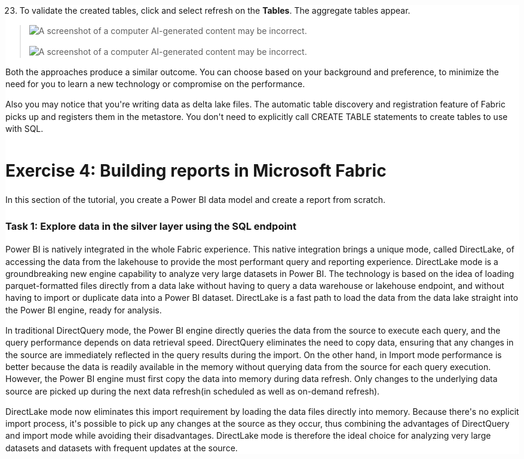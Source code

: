 23. To validate the created tables, click and select refresh on
    the **Tables**. The aggregate tables appear.

> ![A screenshot of a computer AI-generated content may be
> incorrect.](./media/image90.png)
>
> ![A screenshot of a computer AI-generated content may be
> incorrect.](./media/image91.png)

Both the approaches produce a similar outcome. You can choose based on
your background and preference, to minimize the need for you to learn a
new technology or compromise on the performance.

Also you may notice that you're writing data as delta lake files. The
automatic table discovery and registration feature of Fabric picks up
and registers them in the metastore. You don't need to explicitly
call CREATE TABLE statements to create tables to use with SQL.

# Exercise 4: Building reports in Microsoft Fabric

In this section of the tutorial, you create a Power BI data model and
create a report from scratch.

### Task 1: Explore data in the silver layer using the SQL endpoint

Power BI is natively integrated in the whole Fabric experience. This
native integration brings a unique mode, called DirectLake, of accessing
the data from the lakehouse to provide the most performant query and
reporting experience. DirectLake mode is a groundbreaking new engine
capability to analyze very large datasets in Power BI. The technology is
based on the idea of loading parquet-formatted files directly from a
data lake without having to query a data warehouse or lakehouse
endpoint, and without having to import or duplicate data into a Power BI
dataset. DirectLake is a fast path to load the data from the data lake
straight into the Power BI engine, ready for analysis.

In traditional DirectQuery mode, the Power BI engine directly queries
the data from the source to execute each query, and the query
performance depends on data retrieval speed. DirectQuery eliminates the
need to copy data, ensuring that any changes in the source are
immediately reflected in the query results during the import. On the
other hand, in Import mode performance is better because the data is
readily available in the memory without querying data from the source
for each query execution. However, the Power BI engine must first copy
the data into memory during data refresh. Only changes to the underlying
data source are picked up during the next data refresh(in scheduled as
well as on-demand refresh).

DirectLake mode now eliminates this import requirement by loading the
data files directly into memory. Because there's no explicit import
process, it's possible to pick up any changes at the source as they
occur, thus combining the advantages of DirectQuery and import mode
while avoiding their disadvantages. DirectLake mode is therefore the
ideal choice for analyzing very large datasets and datasets with
frequent updates at the source.
